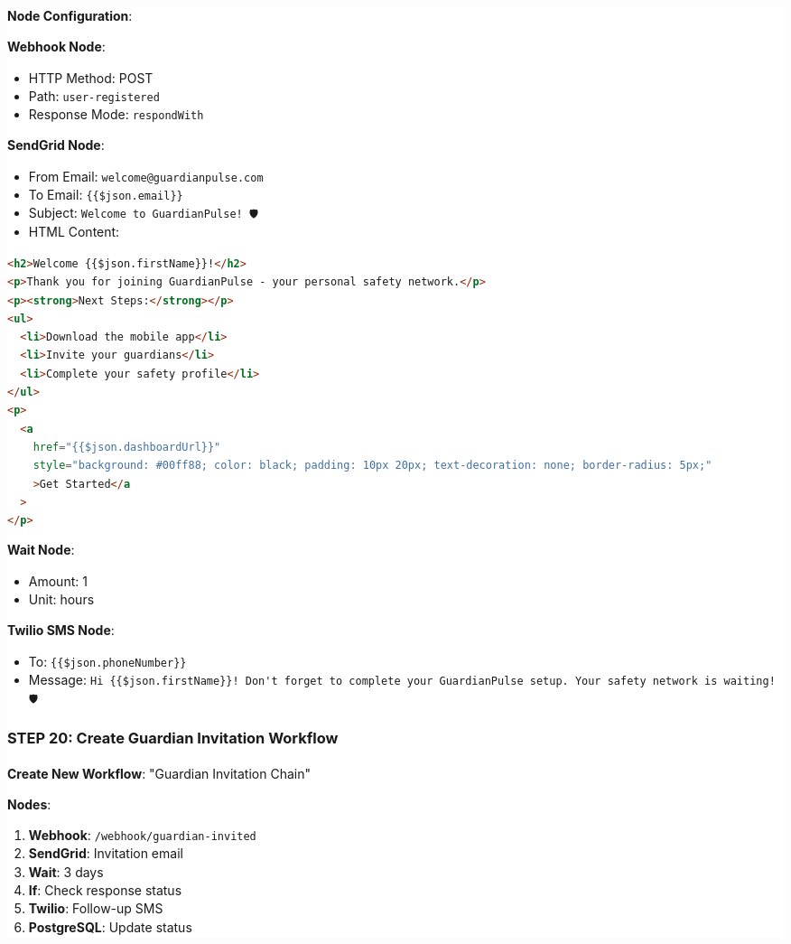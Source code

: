 **Node Configuration**:

**Webhook Node**:

- HTTP Method: POST
- Path: `user-registered`
- Response Mode: `respondWith`

**SendGrid Node**:

- From Email: `welcome@guardianpulse.com`
- To Email: `{{$json.email}}`
- Subject: `Welcome to GuardianPulse! 🛡️`
- HTML Content:

```html
<h2>Welcome {{$json.firstName}}!</h2>
<p>Thank you for joining GuardianPulse - your personal safety network.</p>
<p><strong>Next Steps:</strong></p>
<ul>
  <li>Download the mobile app</li>
  <li>Invite your guardians</li>
  <li>Complete your safety profile</li>
</ul>
<p>
  <a
    href="{{$json.dashboardUrl}}"
    style="background: #00ff88; color: black; padding: 10px 20px; text-decoration: none; border-radius: 5px;"
    >Get Started</a
  >
</p>
```

**Wait Node**:

- Amount: 1
- Unit: hours

**Twilio SMS Node**:

- To: `{{$json.phoneNumber}}`
- Message: `Hi {{$json.firstName}}! Don't forget to complete your GuardianPulse setup. Your safety network is waiting! 🛡️`

### **STEP 20: Create Guardian Invitation Workflow**

**Create New Workflow**: "Guardian Invitation Chain"

**Nodes**:

1. **Webhook**: `/webhook/guardian-invited`
2. **SendGrid**: Invitation email
3. **Wait**: 3 days
4. **If**: Check response status
5. **Twilio**: Follow-up SMS
6. **PostgreSQL**: Update status

